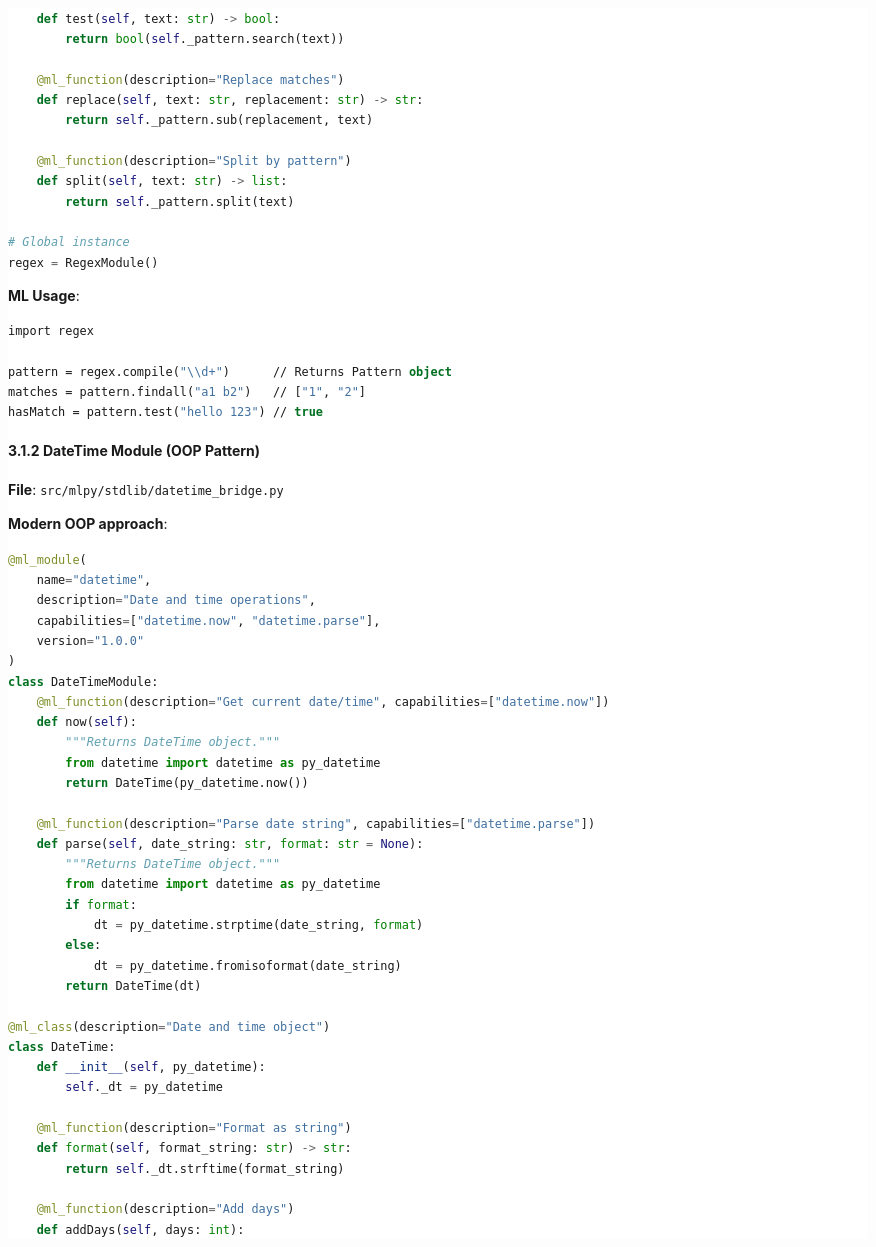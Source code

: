 ```python
    def test(self, text: str) -> bool:
        return bool(self._pattern.search(text))

    @ml_function(description="Replace matches")
    def replace(self, text: str, replacement: str) -> str:
        return self._pattern.sub(replacement, text)

    @ml_function(description="Split by pattern")
    def split(self, text: str) -> list:
        return self._pattern.split(text)

# Global instance
regex = RegexModule()
```

**ML Usage**:
```ml
import regex

pattern = regex.compile("\\d+")      // Returns Pattern object
matches = pattern.findall("a1 b2")   // ["1", "2"]
hasMatch = pattern.test("hello 123") // true
```

#### 3.1.2 DateTime Module (OOP Pattern)

**File**: `src/mlpy/stdlib/datetime_bridge.py`

**Modern OOP approach**:

```python
@ml_module(
    name="datetime",
    description="Date and time operations",
    capabilities=["datetime.now", "datetime.parse"],
    version="1.0.0"
)
class DateTimeModule:
    @ml_function(description="Get current date/time", capabilities=["datetime.now"])
    def now(self):
        """Returns DateTime object."""
        from datetime import datetime as py_datetime
        return DateTime(py_datetime.now())

    @ml_function(description="Parse date string", capabilities=["datetime.parse"])
    def parse(self, date_string: str, format: str = None):
        """Returns DateTime object."""
        from datetime import datetime as py_datetime
        if format:
            dt = py_datetime.strptime(date_string, format)
        else:
            dt = py_datetime.fromisoformat(date_string)
        return DateTime(dt)

@ml_class(description="Date and time object")
class DateTime:
    def __init__(self, py_datetime):
        self._dt = py_datetime

    @ml_function(description="Format as string")
    def format(self, format_string: str) -> str:
        return self._dt.strftime(format_string)

    @ml_function(description="Add days")
    def addDays(self, days: int):
```